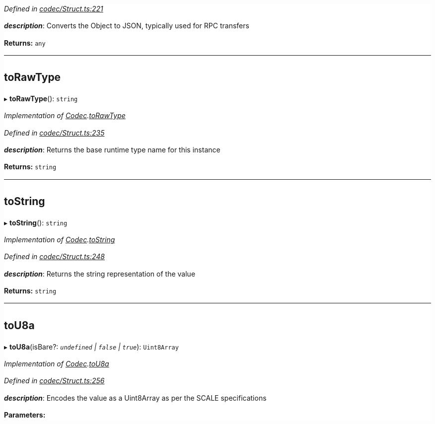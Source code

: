 *Defined in [codec/Struct.ts:221](https://github.com/polkadot-js/api/blob/6771f99/packages/types/src/codec/Struct.ts#L221)*

*__description__*: Converts the Object to JSON, typically used for RPC transfers

**Returns:** `any`

___
<a id="torawtype"></a>

##  toRawType

▸ **toRawType**(): `string`

*Implementation of [Codec](../interfaces/_types_.codec.md).[toRawType](../interfaces/_types_.codec.md#torawtype)*

*Defined in [codec/Struct.ts:235](https://github.com/polkadot-js/api/blob/6771f99/packages/types/src/codec/Struct.ts#L235)*

*__description__*: Returns the base runtime type name for this instance

**Returns:** `string`

___
<a id="tostring"></a>

##  toString

▸ **toString**(): `string`

*Implementation of [Codec](../interfaces/_types_.codec.md).[toString](../interfaces/_types_.codec.md#tostring)*

*Defined in [codec/Struct.ts:248](https://github.com/polkadot-js/api/blob/6771f99/packages/types/src/codec/Struct.ts#L248)*

*__description__*: Returns the string representation of the value

**Returns:** `string`

___
<a id="tou8a"></a>

##  toU8a

▸ **toU8a**(isBare?: *`undefined` \| `false` \| `true`*): `Uint8Array`

*Implementation of [Codec](../interfaces/_types_.codec.md).[toU8a](../interfaces/_types_.codec.md#tou8a)*

*Defined in [codec/Struct.ts:256](https://github.com/polkadot-js/api/blob/6771f99/packages/types/src/codec/Struct.ts#L256)*

*__description__*: Encodes the value as a Uint8Array as per the SCALE specifications

**Parameters:**
